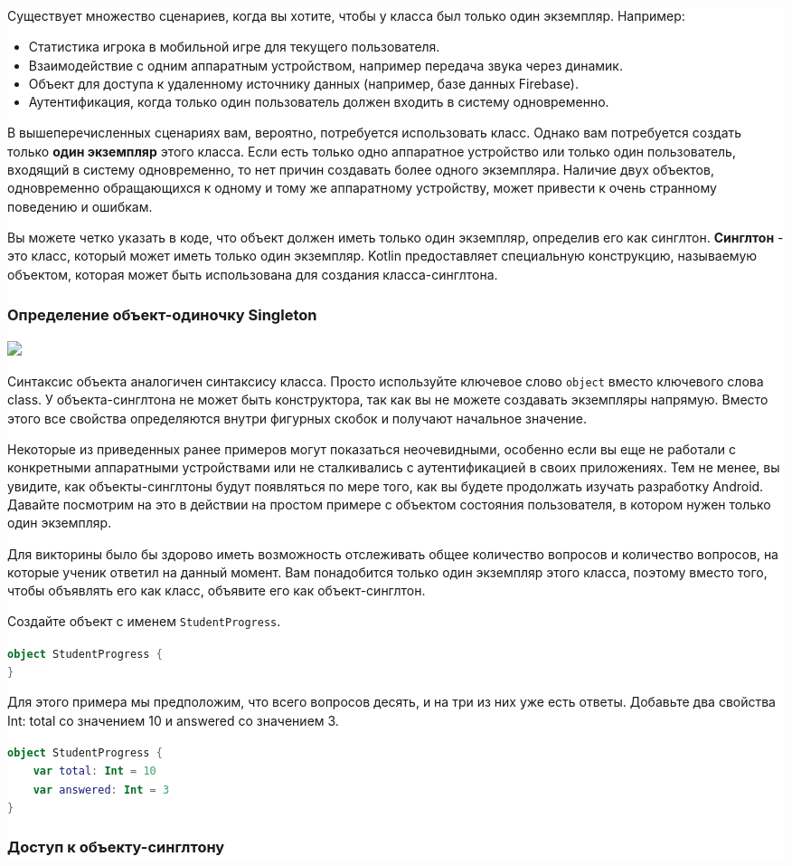 Существует множество сценариев, когда вы хотите, чтобы у класса был только один экземпляр. Например:

- Статистика игрока в мобильной игре для текущего пользователя.
- Взаимодействие с одним аппаратным устройством, например передача звука через динамик.
- Объект для доступа к удаленному источнику данных (например, базе данных Firebase).
- Аутентификация, когда только один пользователь должен входить в систему одновременно.

В вышеперечисленных сценариях вам, вероятно, потребуется использовать класс. Однако вам потребуется создать только **один экземпляр** этого класса. Если есть только одно аппаратное устройство или только один пользователь, входящий в систему одновременно, то нет причин создавать более одного экземпляра. Наличие двух объектов, одновременно обращающихся к одному и тому же аппаратному устройству, может привести к очень странному поведению и ошибкам.

Вы можете четко указать в коде, что объект должен иметь только один экземпляр, определив его как синглтон. **Синглтон** - это класс, который может иметь только один экземпляр. Kotlin предоставляет специальную конструкцию, называемую объектом, которая может быть использована для создания класса-синглтона.

### Определение объект-одиночку Singleton

![](https://developer.android.com/static/codelabs/basic-android-kotlin-compose-generics/img/645e8e8bbffbb5f9_856.png)

Синтаксис объекта аналогичен синтаксису класса. Просто используйте ключевое слово ```object``` вместо ключевого слова class. У объекта-синглтона не может быть конструктора, так как вы не можете создавать экземпляры напрямую. Вместо этого все свойства определяются внутри фигурных скобок и получают начальное значение.

Некоторые из приведенных ранее примеров могут показаться неочевидными, особенно если вы еще не работали с конкретными аппаратными устройствами или не сталкивались с аутентификацией в своих приложениях. Тем не менее, вы увидите, как объекты-синглтоны будут появляться по мере того, как вы будете продолжать изучать разработку Android. Давайте посмотрим на это в действии на простом примере с объектом состояния пользователя, в котором нужен только один экземпляр.

Для викторины было бы здорово иметь возможность отслеживать общее количество вопросов и количество вопросов, на которые ученик ответил на данный момент. Вам понадобится только один экземпляр этого класса, поэтому вместо того, чтобы объявлять его как класс, объявите его как объект-синглтон.

Создайте объект с именем ```StudentProgress```.

```kt
object StudentProgress {
}
```

Для этого примера мы предположим, что всего вопросов десять, и на три из них уже есть ответы. Добавьте два свойства Int: total со значением 10 и answered со значением 3.

```kt
object StudentProgress {
    var total: Int = 10
    var answered: Int = 3
}
```

### Доступ к объекту-синглтону
